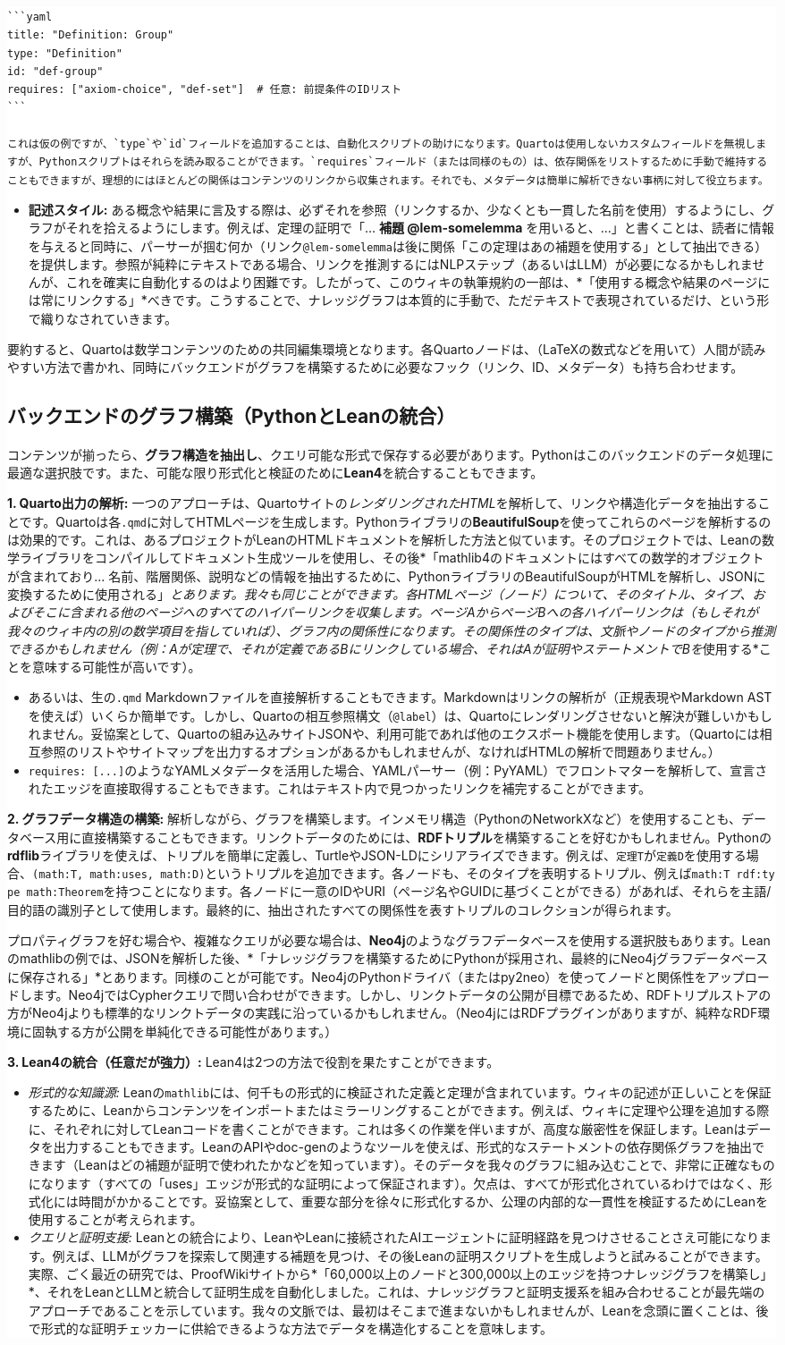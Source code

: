     ```yaml
    title: "Definition: Group"
    type: "Definition"
    id: "def-group"
    requires: ["axiom-choice", "def-set"]  # 任意: 前提条件のIDリスト
    ```

    これは仮の例ですが、`type`や`id`フィールドを追加することは、自動化スクリプトの助けになります。Quartoは使用しないカスタムフィールドを無視しますが、Pythonスクリプトはそれらを読み取ることができます。`requires`フィールド（または同様のもの）は、依存関係をリストするために手動で維持することもできますが、理想的にはほとんどの関係はコンテンツのリンクから収集されます。それでも、メタデータは簡単に解析できない事柄に対して役立ちます。
* **記述スタイル:** ある概念や結果に言及する際は、必ずそれを参照（リンクするか、少なくとも一貫した名前を使用）するようにし、グラフがそれを拾えるようにします。例えば、定理の証明で「... **補題 @lem-somelemma** を用いると、...」と書くことは、読者に情報を与えると同時に、パーサーが掴む何か（リンク`@lem-somelemma`は後に関係「この定理はあの補題を使用する」として抽出できる）を提供します。参照が純粋にテキストである場合、リンクを推測するにはNLPステップ（あるいはLLM）が必要になるかもしれませんが、これを確実に自動化するのはより困難です。したがって、このウィキの執筆規約の一部は、*「使用する概念や結果のページには常にリンクする」*べきです。こうすることで、ナレッジグラフは本質的に手動で、ただテキストで表現されているだけ、という形で織りなされていきます。

要約すると、Quartoは数学コンテンツのための共同編集環境となります。各Quartoノードは、（LaTeXの数式などを用いて）人間が読みやすい方法で書かれ、同時にバックエンドがグラフを構築するために必要なフック（リンク、ID、メタデータ）も持ち合わせます。

## バックエンドのグラフ構築（PythonとLeanの統合）

コンテンツが揃ったら、**グラフ構造を抽出し**、クエリ可能な形式で保存する必要があります。Pythonはこのバックエンドのデータ処理に最適な選択肢です。また、可能な限り形式化と検証のために**Lean4**を統合することもできます。

**1. Quarto出力の解析:** 一つのアプローチは、Quartoサイトの*レンダリングされたHTML*を解析して、リンクや構造化データを抽出することです。Quartoは各`.qmd`に対してHTMLページを生成します。Pythonライブラリの**BeautifulSoup**を使ってこれらのページを解析するのは効果的です。これは、あるプロジェクトがLeanのHTMLドキュメントを解析した方法と似ています。そのプロジェクトでは、Leanの数学ライブラリをコンパイルしてドキュメント生成ツールを使用し、その後*「mathlib4のドキュメントにはすべての数学的オブジェクトが含まれており... 名前、階層関係、説明などの情報を抽出するために、PythonライブラリのBeautifulSoupがHTMLを解析し、JSONに変換するために使用される」*とあります。我々も同じことができます。各HTMLページ（ノード）について、そのタイトル、タイプ、およびそこに含まれる他のページへのすべてのハイパーリンクを収集します。ページAからページBへの各ハイパーリンクは（もしそれが我々のウィキ内の別の数学項目を指していれば）、グラフ内の関係性になります。その関係性のタイプは、文脈やノードのタイプから推測できるかもしれません（例：Aが定理で、それが定義であるBにリンクしている場合、それはAが証明やステートメントでBを*使用する*ことを意味する可能性が高いです）。

* あるいは、生の`.qmd` Markdownファイルを直接解析することもできます。Markdownはリンクの解析が（正規表現やMarkdown ASTを使えば）いくらか簡単です。しかし、Quartoの相互参照構文（`@label`）は、Quartoにレンダリングさせないと解決が難しいかもしれません。妥協案として、Quartoの組み込みサイトJSONや、利用可能であれば他のエクスポート機能を使用します。（Quartoには相互参照のリストやサイトマップを出力するオプションがあるかもしれませんが、なければHTMLの解析で問題ありません。）
* `requires: [...]`のようなYAMLメタデータを活用した場合、YAMLパーサー（例：PyYAML）でフロントマターを解析して、宣言されたエッジを直接取得することもできます。これはテキスト内で見つかったリンクを補完することができます。

**2. グラフデータ構造の構築:** 解析しながら、グラフを構築します。インメモリ構造（PythonのNetworkXなど）を使用することも、データベース用に直接構築することもできます。リンクトデータのためには、**RDFトリプル**を構築することを好むかもしれません。Pythonの**rdflib**ライブラリを使えば、トリプルを簡単に定義し、TurtleやJSON-LDにシリアライズできます。例えば、`定理T`が`定義D`を使用する場合、`(math:T, math:uses, math:D)`というトリプルを追加できます。各ノードも、そのタイプを表明するトリプル、例えば`math:T rdf:type math:Theorem`を持つことになります。各ノードに一意のIDやURI（ページ名やGUIDに基づくことができる）があれば、それらを主語/目的語の識別子として使用します。最終的に、抽出されたすべての関係性を表すトリプルのコレクションが得られます。

プロパティグラフを好む場合や、複雑なクエリが必要な場合は、**Neo4j**のようなグラフデータベースを使用する選択肢もあります。Leanのmathlibの例では、JSONを解析した後、*「ナレッジグラフを構築するためにPythonが採用され、最終的にNeo4jグラフデータベースに保存される」*とあります。同様のことが可能です。Neo4jのPythonドライバ（またはpy2neo）を使ってノードと関係性をアップロードします。Neo4jではCypherクエリで問い合わせができます。しかし、リンクトデータの公開が目標であるため、RDFトリプルストアの方がNeo4jよりも標準的なリンクトデータの実践に沿っているかもしれません。（Neo4jにはRDFプラグインがありますが、純粋なRDF環境に固執する方が公開を単純化できる可能性があります。）

**3. Lean4の統合（任意だが強力）:** Lean4は2つの方法で役割を果たすことができます。

* *形式的な知識源:* Leanの`mathlib`には、何千もの形式的に検証された定義と定理が含まれています。ウィキの記述が正しいことを保証するために、Leanからコンテンツをインポートまたはミラーリングすることができます。例えば、ウィキに定理や公理を追加する際に、それぞれに対してLeanコードを書くことができます。これは多くの作業を伴いますが、高度な厳密性を保証します。Leanはデータを出力することもできます。LeanのAPIやdoc-genのようなツールを使えば、形式的なステートメントの依存関係グラフを抽出できます（Leanはどの補題が証明で使われたかなどを知っています）。そのデータを我々のグラフに組み込むことで、非常に正確なものになります（すべての「uses」エッジが形式的な証明によって保証されます）。欠点は、すべてが形式化されているわけではなく、形式化には時間がかかることです。妥協案として、重要な部分を徐々に形式化するか、公理の内部的な一貫性を検証するためにLeanを使用することが考えられます。
* *クエリと証明支援:* Leanとの統合により、LeanやLeanに接続されたAIエージェントに証明経路を見つけさせることさえ可能になります。例えば、LLMがグラフを探索して関連する補題を見つけ、その後Leanの証明スクリプトを生成しようと試みることができます。実際、ごく最近の研究では、ProofWikiサイトから*「60,000以上のノードと300,000以上のエッジを持つナレッジグラフを構築し」*、それをLeanとLLMと統合して証明生成を自動化しました。これは、ナレッジグラフと証明支援系を組み合わせることが最先端のアプローチであることを示しています。我々の文脈では、最初はそこまで進まないかもしれませんが、Leanを念頭に置くことは、後で形式的な証明チェッカーに供給できるような方法でデータを構造化することを意味します。

